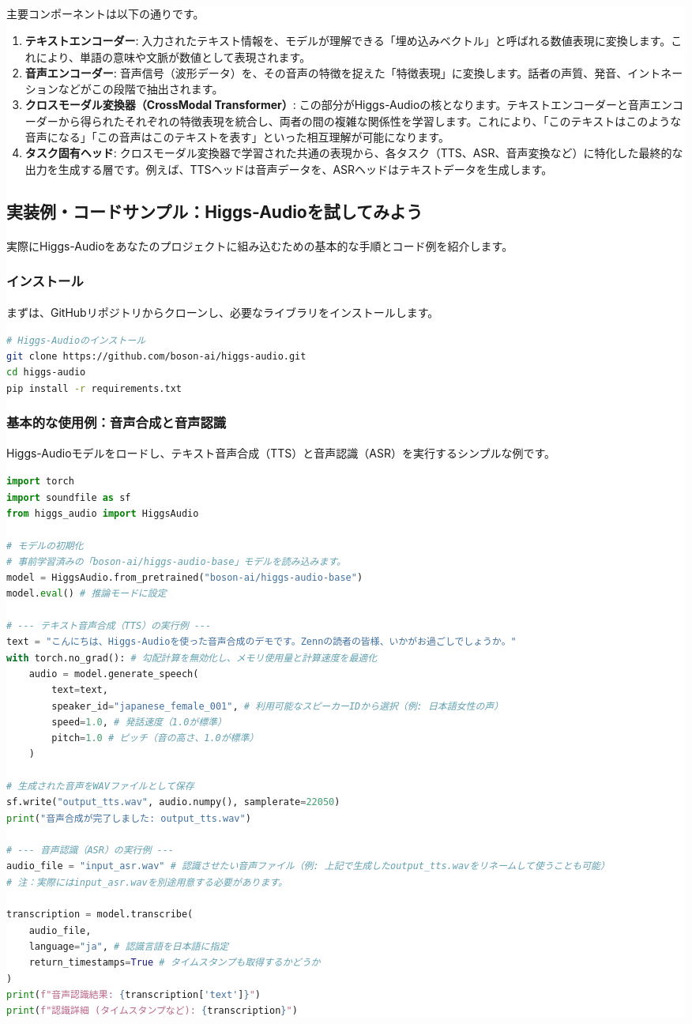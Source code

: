 主要コンポーネントは以下の通りです。
1.  **テキストエンコーダー**: 入力されたテキスト情報を、モデルが理解できる「埋め込みベクトル」と呼ばれる数値表現に変換します。これにより、単語の意味や文脈が数値として表現されます。
2.  **音声エンコーダー**: 音声信号（波形データ）を、その音声の特徴を捉えた「特徴表現」に変換します。話者の声質、発音、イントネーションなどがこの段階で抽出されます。
3.  **クロスモーダル変換器（CrossModal Transformer）**: この部分がHiggs-Audioの核となります。テキストエンコーダーと音声エンコーダーから得られたそれぞれの特徴表現を統合し、両者の間の複雑な関係性を学習します。これにより、「このテキストはこのような音声になる」「この音声はこのテキストを表す」といった相互理解が可能になります。
4.  **タスク固有ヘッド**: クロスモーダル変換器で学習された共通の表現から、各タスク（TTS、ASR、音声変換など）に特化した最終的な出力を生成する層です。例えば、TTSヘッドは音声データを、ASRヘッドはテキストデータを生成します。

## 実装例・コードサンプル：Higgs-Audioを試してみよう

実際にHiggs-Audioをあなたのプロジェクトに組み込むための基本的な手順とコード例を紹介します。

### インストール

まずは、GitHubリポジトリからクローンし、必要なライブラリをインストールします。

```bash
# Higgs-Audioのインストール
git clone https://github.com/boson-ai/higgs-audio.git
cd higgs-audio
pip install -r requirements.txt
```

### 基本的な使用例：音声合成と音声認識

Higgs-Audioモデルをロードし、テキスト音声合成（TTS）と音声認識（ASR）を実行するシンプルな例です。

```python
import torch
import soundfile as sf
from higgs_audio import HiggsAudio

# モデルの初期化
# 事前学習済みの「boson-ai/higgs-audio-base」モデルを読み込みます。
model = HiggsAudio.from_pretrained("boson-ai/higgs-audio-base")
model.eval() # 推論モードに設定

# --- テキスト音声合成（TTS）の実行例 ---
text = "こんにちは、Higgs-Audioを使った音声合成のデモです。Zennの読者の皆様、いかがお過ごしでしょうか。"
with torch.no_grad(): # 勾配計算を無効化し、メモリ使用量と計算速度を最適化
    audio = model.generate_speech(
        text=text,
        speaker_id="japanese_female_001", # 利用可能なスピーカーIDから選択（例: 日本語女性の声）
        speed=1.0, # 発話速度（1.0が標準）
        pitch=1.0 # ピッチ（音の高さ、1.0が標準）
    )
    
# 生成された音声をWAVファイルとして保存
sf.write("output_tts.wav", audio.numpy(), samplerate=22050)
print("音声合成が完了しました: output_tts.wav")

# --- 音声認識（ASR）の実行例 ---
audio_file = "input_asr.wav" # 認識させたい音声ファイル（例: 上記で生成したoutput_tts.wavをリネームして使うことも可能）
# 注：実際にはinput_asr.wavを別途用意する必要があります。

transcription = model.transcribe(
    audio_file,
    language="ja", # 認識言語を日本語に指定
    return_timestamps=True # タイムスタンプも取得するかどうか
)
print(f"音声認識結果: {transcription['text']}")
print(f"認識詳細 (タイムスタンプなど): {transcription}")
```
